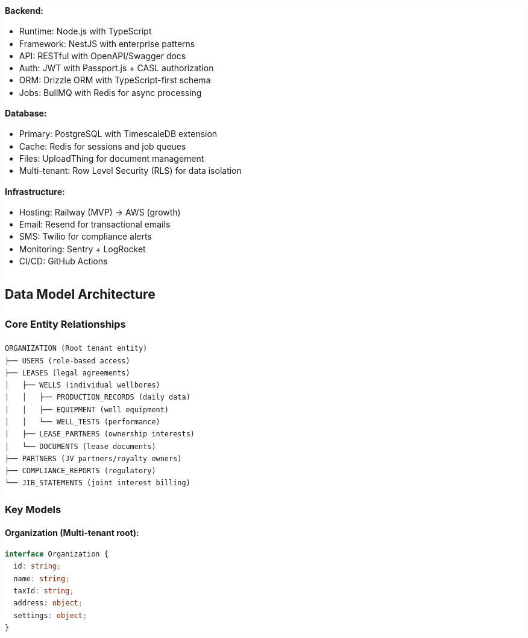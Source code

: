 **Backend:**

- Runtime: Node.js with TypeScript
- Framework: NestJS with enterprise patterns
- API: RESTful with OpenAPI/Swagger docs
- Auth: JWT with Passport.js + CASL authorization
- ORM: Drizzle ORM with TypeScript-first schema
- Jobs: BullMQ with Redis for async processing

**Database:**

- Primary: PostgreSQL with TimescaleDB extension
- Cache: Redis for sessions and job queues
- Files: UploadThing for document management
- Multi-tenant: Row Level Security (RLS) for data isolation

**Infrastructure:**

- Hosting: Railway (MVP) → AWS (growth)
- Email: Resend for transactional emails
- SMS: Twilio for compliance alerts
- Monitoring: Sentry + LogRocket
- CI/CD: GitHub Actions

## Data Model Architecture

### Core Entity Relationships

```
ORGANIZATION (Root tenant entity)
├── USERS (role-based access)
├── LEASES (legal agreements)
│   ├── WELLS (individual wellbores)
│   │   ├── PRODUCTION_RECORDS (daily data)
│   │   ├── EQUIPMENT (well equipment)
│   │   └── WELL_TESTS (performance)
│   ├── LEASE_PARTNERS (ownership interests)
│   └── DOCUMENTS (lease documents)
├── PARTNERS (JV partners/royalty owners)
├── COMPLIANCE_REPORTS (regulatory)
└── JIB_STATEMENTS (joint interest billing)
```

### Key Models

**Organization (Multi-tenant root):**

```typescript
interface Organization {
  id: string;
  name: string;
  taxId: string;
  address: object;
  settings: object;
}
```
